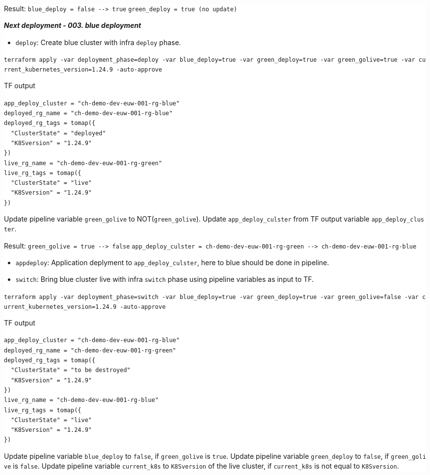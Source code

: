 Result:
`blue_deploy = false --> true`
`green_deploy = true (no update)`


***Next deployment - 003. blue deployment***
- `deploy`: Create blue cluster with infra `deploy` phase.
```
terraform apply -var deployment_phase=deploy -var blue_deploy=true -var green_deploy=true -var green_golive=true -var current_kubernetes_version=1.24.9 -auto-approve
```
TF output
```
app_deploy_cluster = "ch-demo-dev-euw-001-rg-blue"
deployed_rg_name = "ch-demo-dev-euw-001-rg-blue"
deployed_rg_tags = tomap({
  "ClusterState" = "deployed"
  "K8Sversion" = "1.24.9"
})
live_rg_name = "ch-demo-dev-euw-001-rg-green"
live_rg_tags = tomap({
  "ClusterState" = "live"
  "K8Sversion" = "1.24.9"
})
```
Update pipeline variable `green_golive` to NOT(`green_golive`).
Update `app_deploy_culster` from TF output variable `app_deploy_cluster`.

Result:
`green_golive = true --> false`
`app_deploy_culster = ch-demo-dev-euw-001-rg-green --> ch-demo-dev-euw-001-rg-blue`

- `appdeploy`: Application deplyment to `app_deploy_culster`, here to blue should be done in pipeline.

- `switch`: Bring blue cluster live with infra `switch` phase using pipeline variables as input to TF.
```
terraform apply -var deployment_phase=switch -var blue_deploy=true -var green_deploy=true -var green_golive=false -var current_kubernetes_version=1.24.9 -auto-approve
```
TF output
```
app_deploy_cluster = "ch-demo-dev-euw-001-rg-blue"
deployed_rg_name = "ch-demo-dev-euw-001-rg-green"
deployed_rg_tags = tomap({
  "ClusterState" = "to be destroyed"
  "K8Sversion" = "1.24.9"
})
live_rg_name = "ch-demo-dev-euw-001-rg-blue"
live_rg_tags = tomap({
  "ClusterState" = "live"
  "K8Sversion" = "1.24.9"
})
```
Update pipeline variable `blue_deploy` to `false`, if `green_golive` is `true`. 
Update pipeline variable `green_deploy` to `false`, if `green_golive` is `false`. 
Update pipeline variable `current_k8s` to `K8Sversion` of the live cluster, if `current_k8s` is not equal to `K8Sversion`. 
